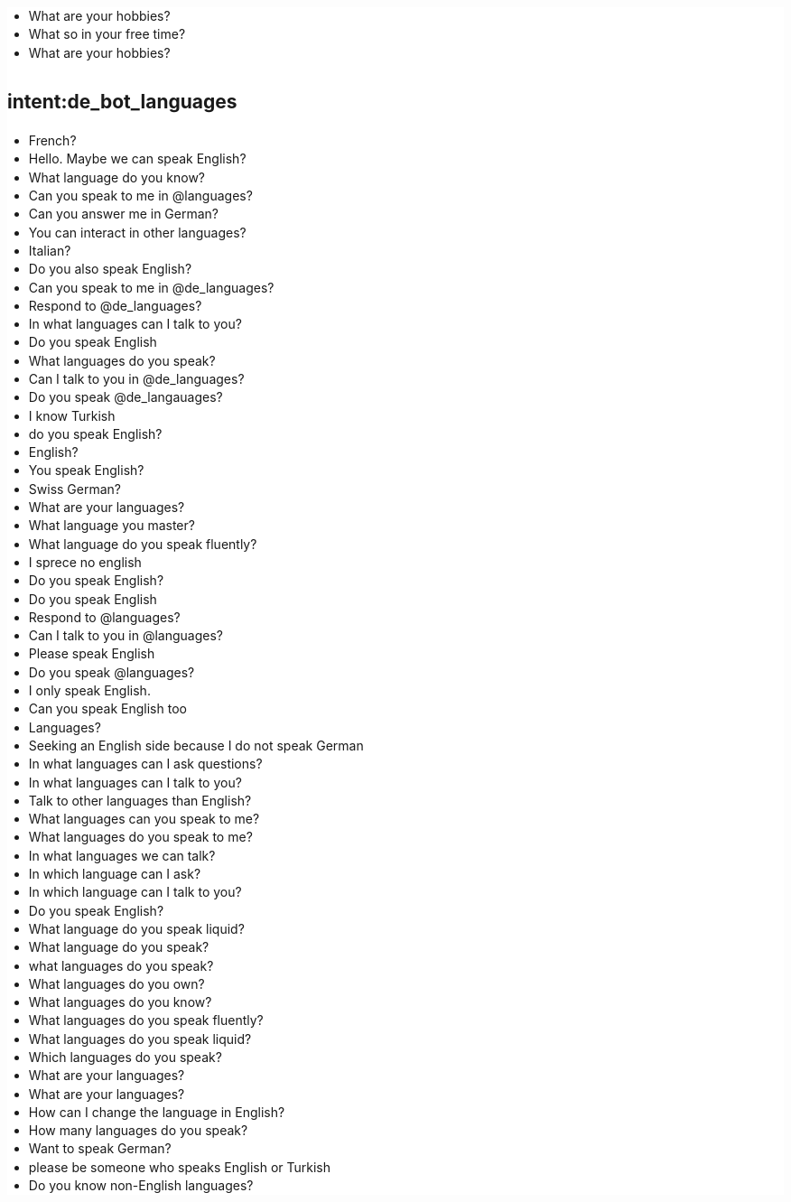 - What are your hobbies?
- What so in your free time?
- What are your hobbies?

## intent:de_bot_languages
- French?
- Hello. Maybe we can speak English?
- What language do you know?
- Can you speak to me in @languages?
- Can you answer me in German?
- You can interact in other languages?
- Italian?
- Do you also speak English?
- Can you speak to me in @de_languages?
- Respond to @de_languages?
- In what languages ​​can I talk to you?
- Do you speak English
- What languages ​​do you speak?
- Can I talk to you in @de_languages?
- Do you speak @de_langauages?
- I know Turkish
- do you speak English?
- English?
- You speak English?
- Swiss German?
- What are your languages?
- What language you master?
- What language do you speak fluently?
- I sprece no english
- Do you speak English?
- Do you speak English
- Respond to @languages?
- Can I talk to you in @languages?
- Please speak English
- Do you speak @languages?
- I only speak English.
- Can you speak English too
- Languages?
- Seeking an English side because I do not speak German
- In what languages ​​can I ask questions?
- In what languages ​​can I talk to you?
- Talk to other languages ​​than English?
- What languages ​​can you speak to me?
- What languages ​​do you speak to me?
- In what languages ​​we can talk?
- In which language can I ask?
- In which language can I talk to you?
- Do you speak English?
- What language do you speak liquid?
- What language do you speak?
- what languages ​​do you speak?
- What languages ​​do you own?
- What languages ​​do you know?
- What languages ​​do you speak fluently?
- What languages ​​do you speak liquid?
- Which languages ​​do you speak?
- What are your languages?
- What are your languages?
- How can I change the language in English?
- How many languages ​​do you speak?
- Want to speak German?
- please be someone who speaks English or Turkish
- Do you know non-English languages?